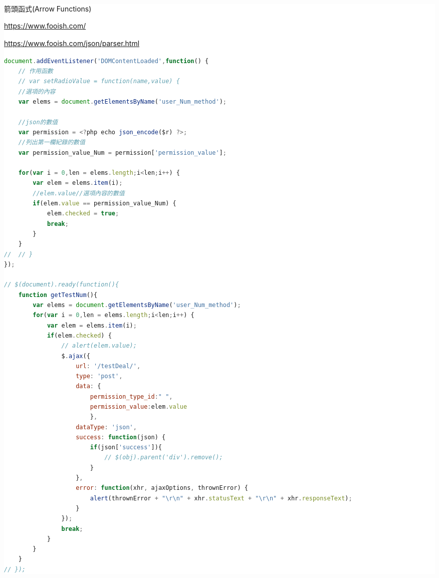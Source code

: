 
箭頭函式(Arrow Functions)

https://www.fooish.com/

https://www.fooish.com/json/parser.html





~~~javascript
document.addEventListener('DOMContentLoaded',function() {
	// 作用函數
	// var setRadioValue = function(name,value) {
	//選項的內容
	var elems = document.getElementsByName('user_Num_method');

	//json的數值
	var permission = <?php echo json_encode($r) ?>;
	//列出第一欄紀錄的數值
	var permission_value_Num = permission['permission_value'];

	for(var i = 0,len = elems.length;i<len;i++) {
		var elem = elems.item(i);
		//elem.value//選項內容的數值
		if(elem.value == permission_value_Num) {
			elem.checked = true;
			break;
		}
	}
// 	// }
});

// $(document).ready(function(){
	function getTestNum(){
		var elems = document.getElementsByName('user_Num_method');
		for(var i = 0,len = elems.length;i<len;i++) {
			var elem = elems.item(i);
			if(elem.checked) {
				// alert(elem.value);
				$.ajax({
					url: '/testDeal/',
					type: 'post',
					data: {
						permission_type_id:" ",
						permission_value:elem.value
						},
					dataType: 'json',
					success: function(json) {
						if(json['success']){
							// $(obj).parent('div').remove();
						}
					},
					error: function(xhr, ajaxOptions, thrownError) {
						alert(thrownError + "\r\n" + xhr.statusText + "\r\n" + xhr.responseText);
					}
				});
				break;
			}
		}
	}
// });
~~~

